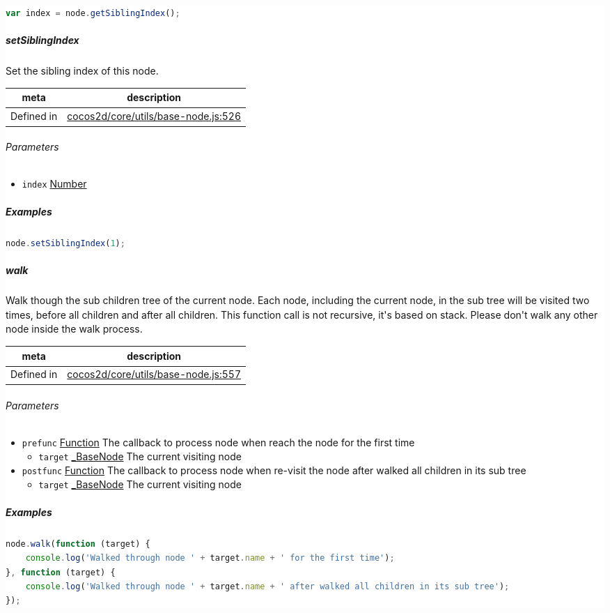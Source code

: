 ```js
var index = node.getSiblingIndex();
```

##### setSiblingIndex

Set the sibling index of this node.

| meta | description |
|------|-------------|
| Defined in | [cocos2d/core/utils/base-node.js:526](https://github.com/cocos-creator/engine/blob/94144e364133d0ac0b7b75fc548bfd85ef398b59/cocos2d/core/utils/base-node.js#L526) |

###### Parameters
- `index` <a href="https://developer.mozilla.org/en/JavaScript/Reference/Global_Objects/Number" class="crosslink external" target="_blank">Number</a> 

##### Examples

```js
node.setSiblingIndex(1);
```

##### walk

Walk though the sub children tree of the current node.
Each node, including the current node, in the sub tree will be visited two times, before all children and after all children.
This function call is not recursive, it's based on stack.
Please don't walk any other node inside the walk process.

| meta | description |
|------|-------------|
| Defined in | [cocos2d/core/utils/base-node.js:557](https://github.com/cocos-creator/engine/blob/94144e364133d0ac0b7b75fc548bfd85ef398b59/cocos2d/core/utils/base-node.js#L557) |

###### Parameters
- `prefunc` <a href="https://developer.mozilla.org/en/JavaScript/Reference/Global_Objects/Function" class="crosslink external" target="_blank">Function</a> The callback to process node when reach the node for the first time
	- `target` <a href="../classes/_BaseNode.html" class="crosslink">_BaseNode</a> The current visiting node
- `postfunc` <a href="https://developer.mozilla.org/en/JavaScript/Reference/Global_Objects/Function" class="crosslink external" target="_blank">Function</a> The callback to process node when re-visit the node after walked all children in its sub tree
	- `target` <a href="../classes/_BaseNode.html" class="crosslink">_BaseNode</a> The current visiting node

##### Examples

```js
node.walk(function (target) {
    console.log('Walked through node ' + target.name + ' for the first time');
}, function (target) {
    console.log('Walked through node ' + target.name + ' after walked all children in its sub tree');
});
```
